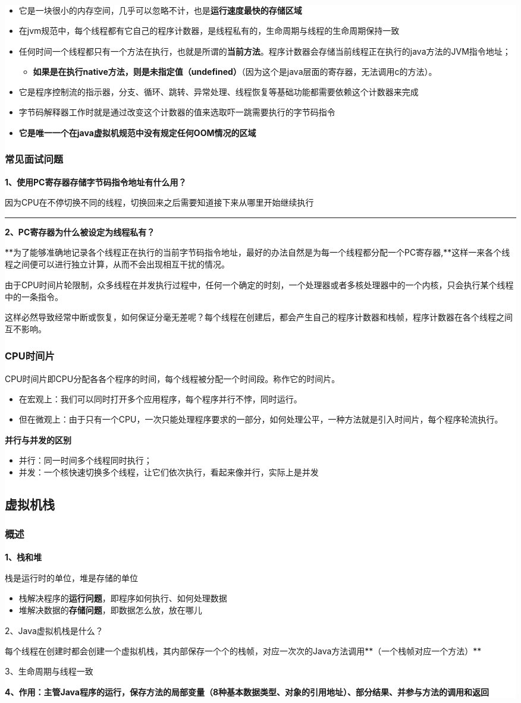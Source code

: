 - 它是一块很小的内存空间，几乎可以忽略不计，也是**运行速度最快的存储区域**

- 在jvm规范中，每个线程都有它自己的程序计数器，是线程私有的，生命周期与线程的生命周期保持一致

- 任何时间一个线程都只有一个方法在执行，也就是所谓的**当前方法**。程序计数器会存储当前线程正在执行的java方法的JVM指令地址；
  - **如果是在执行native方法，则是未指定值（undefined）**（因为这个是java层面的寄存器，无法调用c的方法）。

- 它是程序控制流的指示器，分支、循环、跳转、异常处理、线程恢复等基础功能都需要依赖这个计数器来完成

- 字节码解释器工作时就是通过改变这个计数器的值来选取吓一跳需要执行的字节码指令

- **它是唯一一个在java虚拟机规范中没有规定任何OOM情况的区域**

### 常见面试问题

**1、使用PC寄存器存储字节码指令地址有什么用？**

因为CPU在不停切换不同的线程，切换回来之后需要知道接下来从哪里开始继续执行

<hr/>

**2、PC寄存器为什么被设定为线程私有？**

**为了能够准确地记录各个线程正在执行的当前字节码指令地址，最好的办法自然是为每一个线程都分配一个PC寄存器,**这样一来各个线程之间便可以进行独立计算，从而不会出现相互干扰的情况。

由于CPU时间片轮限制，众多线程在并发执行过程中，任何一个确定的时刻，一个处理器或者多核处理器中的一个内核，只会执行某个线程中的一条指令。

这样必然导致经常中断或恢复，如何保证分毫无差呢？每个线程在创建后，都会产生自己的程序计数器和栈帧，程序计数器在各个线程之间互不影响。

### CPU时间片

CPU时间片即CPU分配各各个程序的时间，每个线程被分配一个时间段。称作它的时间片。

- 在宏观上：我们可以同时打开多个应用程序，每个程序并行不悖，同时运行。 

- 但在微观上：由于只有一个CPU，一次只能处理程序要求的一部分，如何处理公平，一种方法就是引入时间片，每个程序轮流执行。

**并行与并发的区别**

- 并行：同一时间多个线程同时执行；
- 并发：一个核快速切换多个线程，让它们依次执行，看起来像并行，实际上是并发

## 虚拟机栈

### 概述

**1、栈和堆**

栈是运行时的单位，堆是存储的单位

- 栈解决程序的**运行问题**，即程序如何执行、如何处理数据
- 堆解决数据的**存储问题**，即数据怎么放，放在哪儿

2、Java虚拟机栈是什么？

每个线程在创建时都会创建一个虚拟机栈，其内部保存一个个的栈帧，对应一次次的Java方法调用**（一个栈帧对应一个方法）**

3、生命周期与线程一致

**4、作用：主管Java程序的运行，保存方法的局部变量（8种基本数据类型、对象的引用地址）、部分结果、并参与方法的调用和返回**
